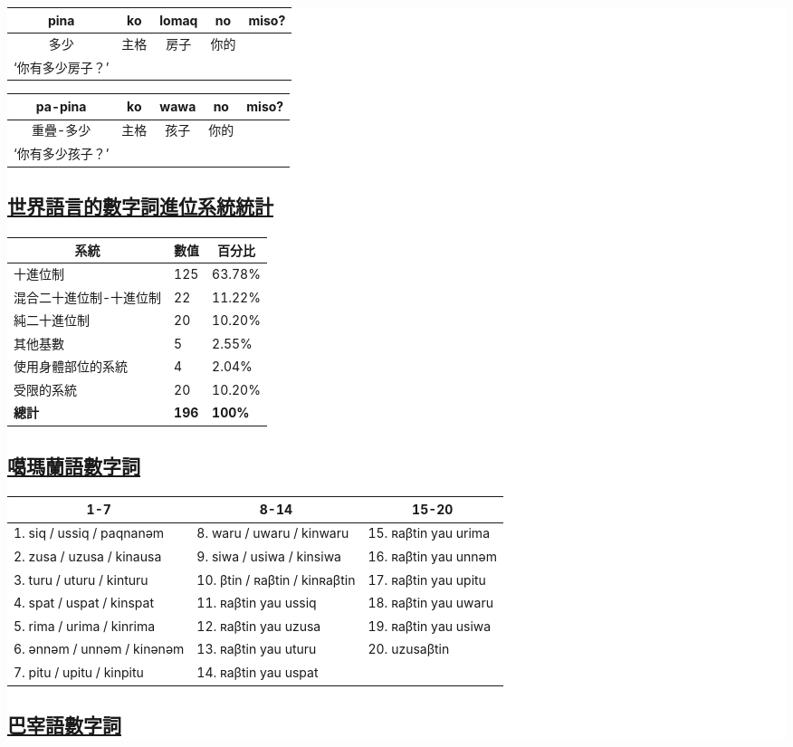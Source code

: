 |       pina       |  ko  | lomaq |  no  | miso? |
| :--------------: | :--: | :---: | :--: | :---: |
|       多少       | 主格 | 房子  | 你的 |       |
| ‘你有多少房子？’ |

|     pa-pina      |  ko  | wawa |  no  | miso? |
| :--------------: | :--: | :--: | :--: | :---: |
|    重疊-多少     | 主格 | 孩子 | 你的 |       |
| ‘你有多少孩子？’ |

## [世界語言的數字詞進位系統統計](https://wals.info/feature/131A#2/26.7/146.3)

| 系統                    | 數值    | 百分比   |
| ----------------------- | ------- | -------- |
| 十進位制                | 125     | 63.78%   |
| 混合二十進位制-十進位制 | 22      | 11.22%   |
| 純二十進位制            | 20      | 10.20%   |
| 其他基數                | 5       | 2.55%    |
| 使用身體部位的系統      | 4       | 2.04%    |
| 受限的系統              | 20      | 10.20%   |
| **總計**                | **196** | **100%** |

## [噶瑪蘭語數字詞](https://lingweb.eva.mpg.de/channumerals/Kavalan.htm)

| 1-7                        | 8-14                          | 15-20                |
| -------------------------- | ----------------------------- | -------------------- |
| 1. siq / ussiq / paqnanəm  | 8. waru / uwaru / kinwaru     | 15. ʀaβtin yau urima |
| 2. zusa / uzusa / kinausa  | 9. siwa / usiwa / kinsiwa     | 16. ʀaβtin yau unnəm |
| 3. turu / uturu / kinturu  | 10. βtin / ʀaβtin / kinʀaβtin | 17. ʀaβtin yau upitu |
| 4. spat / uspat / kinspat  | 11. ʀaβtin yau ussiq          | 18. ʀaβtin yau uwaru |
| 5. rima / urima / kinrima  | 12. ʀaβtin yau uzusa          | 19. ʀaβtin yau usiwa |
| 6. ənnəm / unnəm / kinənəm | 13. ʀaβtin yau uturu          | 20. uzusaβtin        |
| 7. pitu / upitu / kinpitu  | 14. ʀaβtin yau uspat          |                      |

## [巴宰語數字詞](https://lingweb.eva.mpg.de/channumerals/Pazeh.htm)
